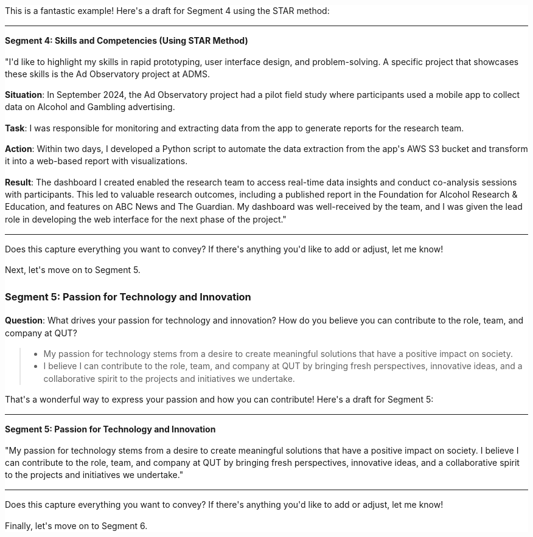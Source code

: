 This is a fantastic example! Here's a draft for Segment 4 using the STAR method:

---

**Segment 4: Skills and Competencies (Using STAR Method)**

"I'd like to highlight my skills in rapid prototyping, user interface design, and problem-solving. A specific project that showcases these skills is the Ad Observatory project at ADMS. 

**Situation**: In September 2024, the Ad Observatory project had a pilot field study where participants used a mobile app to collect data on Alcohol and Gambling advertising.

**Task**: I was responsible for monitoring and extracting data from the app to generate reports for the research team.

**Action**: Within two days, I developed a Python script to automate the data extraction from the app's AWS S3 bucket and transform it into a web-based report with visualizations.

**Result**: The dashboard I created enabled the research team to access real-time data insights and conduct co-analysis sessions with participants. This led to valuable research outcomes, including a published report in the Foundation for Alcohol Research & Education, and features on ABC News and The Guardian. My dashboard was well-received by the team, and I was given the lead role in developing the web interface for the next phase of the project."

---

Does this capture everything you want to convey? If there's anything you'd like to add or adjust, let me know!

Next, let's move on to Segment 5.

### Segment 5: Passion for Technology and Innovation
**Question**: What drives your passion for technology and innovation? How do you believe you can contribute to the role, team, and company at QUT?

> - My passion for technology stems from a desire to create meaningful solutions that have a positive impact on society.
> - I believe I can contribute to the role, team, and company at QUT by bringing fresh perspectives, innovative ideas, and a collaborative spirit to the projects and initiatives we undertake.

That's a wonderful way to express your passion and how you can contribute! Here's a draft for Segment 5:

---

**Segment 5: Passion for Technology and Innovation**

"My passion for technology stems from a desire to create meaningful solutions that have a positive impact on society. I believe I can contribute to the role, team, and company at QUT by bringing fresh perspectives, innovative ideas, and a collaborative spirit to the projects and initiatives we undertake."

---

Does this capture everything you want to convey? If there's anything you'd like to add or adjust, let me know!

Finally, let's move on to Segment 6.
